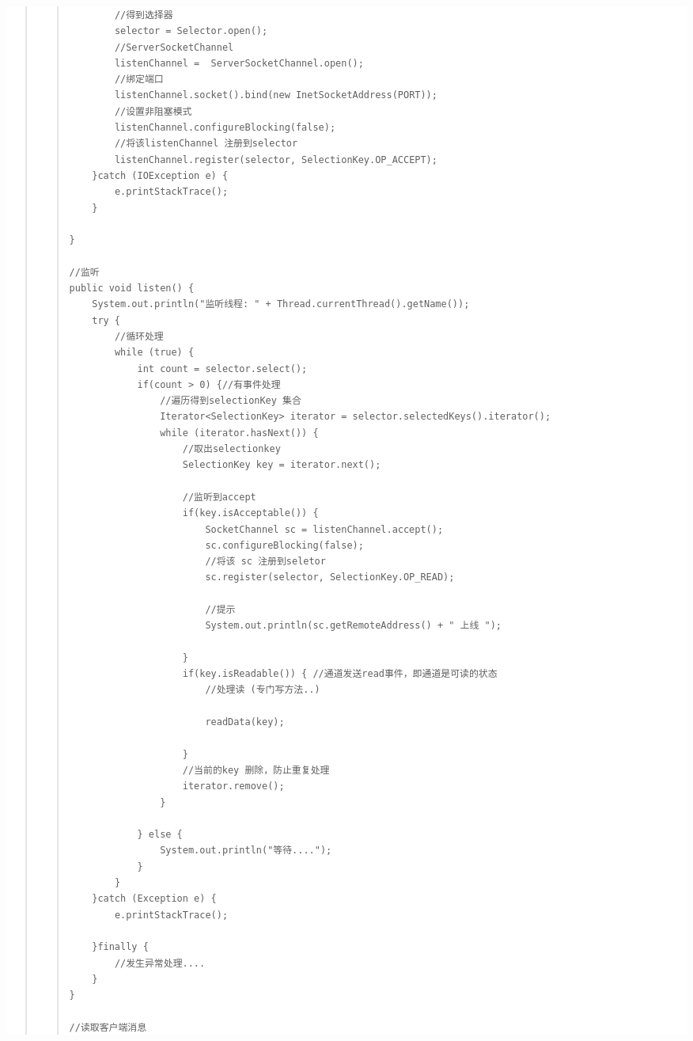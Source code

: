 > >             //得到选择器
> >             selector = Selector.open();
> >             //ServerSocketChannel
> >             listenChannel =  ServerSocketChannel.open();
> >             //绑定端口
> >             listenChannel.socket().bind(new InetSocketAddress(PORT));
> >             //设置非阻塞模式
> >             listenChannel.configureBlocking(false);
> >             //将该listenChannel 注册到selector
> >             listenChannel.register(selector, SelectionKey.OP_ACCEPT);
> >         }catch (IOException e) {
> >             e.printStackTrace();
> >         }
> > 
> >     }
> > 
> >     //监听
> >     public void listen() {
> >         System.out.println("监听线程: " + Thread.currentThread().getName());
> >         try {
> >             //循环处理
> >             while (true) {
> >                 int count = selector.select();
> >                 if(count > 0) {//有事件处理
> >                     //遍历得到selectionKey 集合
> >                     Iterator<SelectionKey> iterator = selector.selectedKeys().iterator();
> >                     while (iterator.hasNext()) {
> >                         //取出selectionkey
> >                         SelectionKey key = iterator.next();
> > 
> >                         //监听到accept
> >                         if(key.isAcceptable()) {
> >                             SocketChannel sc = listenChannel.accept();
> >                             sc.configureBlocking(false);
> >                             //将该 sc 注册到seletor
> >                             sc.register(selector, SelectionKey.OP_READ);
> > 
> >                             //提示
> >                             System.out.println(sc.getRemoteAddress() + " 上线 ");
> > 
> >                         }
> >                         if(key.isReadable()) { //通道发送read事件，即通道是可读的状态
> >                             //处理读 (专门写方法..)
> > 
> >                             readData(key);
> > 
> >                         }
> >                         //当前的key 删除，防止重复处理
> >                         iterator.remove();
> >                     }
> > 
> >                 } else {
> >                     System.out.println("等待....");
> >                 }
> >             }
> >         }catch (Exception e) {
> >             e.printStackTrace();
> > 
> >         }finally {
> >             //发生异常处理....
> >         }
> >     }
> > 
> >     //读取客户端消息